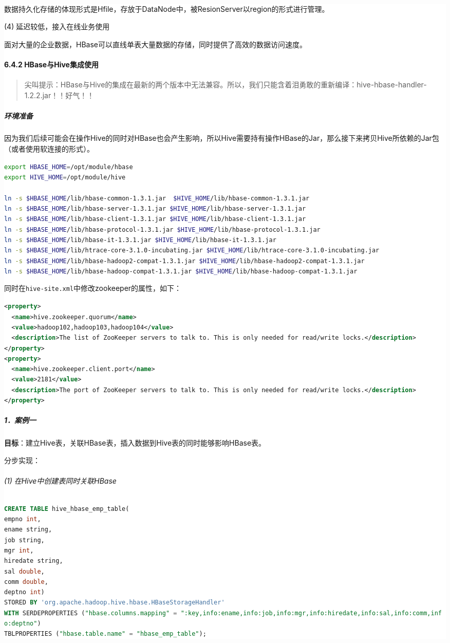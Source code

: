 数据持久化存储的体现形式是Hfile，存放于DataNode中，被ResionServer以region的形式进行管理。

(4) 延迟较低，接入在线业务使用

面对大量的企业数据，HBase可以直线单表大量数据的存储，同时提供了高效的数据访问速度。

#### 6.4.2 HBase与Hive集成使用

> 尖叫提示：HBase与Hive的集成在最新的两个版本中无法兼容。所以，我们只能含着泪勇敢的重新编译：hive-hbase-handler-1.2.2.jar！！好气！！

##### 环境准备

因为我们后续可能会在操作Hive的同时对HBase也会产生影响，所以Hive需要持有操作HBase的Jar，那么接下来拷贝Hive所依赖的Jar包（或者使用软连接的形式）。

```bash
export HBASE_HOME=/opt/module/hbase
export HIVE_HOME=/opt/module/hive

ln -s $HBASE_HOME/lib/hbase-common-1.3.1.jar  $HIVE_HOME/lib/hbase-common-1.3.1.jar
ln -s $HBASE_HOME/lib/hbase-server-1.3.1.jar $HIVE_HOME/lib/hbase-server-1.3.1.jar
ln -s $HBASE_HOME/lib/hbase-client-1.3.1.jar $HIVE_HOME/lib/hbase-client-1.3.1.jar
ln -s $HBASE_HOME/lib/hbase-protocol-1.3.1.jar $HIVE_HOME/lib/hbase-protocol-1.3.1.jar
ln -s $HBASE_HOME/lib/hbase-it-1.3.1.jar $HIVE_HOME/lib/hbase-it-1.3.1.jar
ln -s $HBASE_HOME/lib/htrace-core-3.1.0-incubating.jar $HIVE_HOME/lib/htrace-core-3.1.0-incubating.jar
ln -s $HBASE_HOME/lib/hbase-hadoop2-compat-1.3.1.jar $HIVE_HOME/lib/hbase-hadoop2-compat-1.3.1.jar
ln -s $HBASE_HOME/lib/hbase-hadoop-compat-1.3.1.jar $HIVE_HOME/lib/hbase-hadoop-compat-1.3.1.jar
```

同时在`hive-site.xml`中修改zookeeper的属性，如下：

```xml
<property>
  <name>hive.zookeeper.quorum</name>
  <value>hadoop102,hadoop103,hadoop104</value>
  <description>The list of ZooKeeper servers to talk to. This is only needed for read/write locks.</description>
</property>
<property>
  <name>hive.zookeeper.client.port</name>
  <value>2181</value>
  <description>The port of ZooKeeper servers to talk to. This is only needed for read/write locks.</description>
</property>
```

##### 1．案例一

**目标**：建立Hive表，关联HBase表，插入数据到Hive表的同时能够影响HBase表。

分步实现：

###### (1) 在Hive中创建表同时关联HBase

```sql
CREATE TABLE hive_hbase_emp_table(
empno int,
ename string,
job string,
mgr int,
hiredate string,
sal double,
comm double,
deptno int)
STORED BY 'org.apache.hadoop.hive.hbase.HBaseStorageHandler'
WITH SERDEPROPERTIES ("hbase.columns.mapping" = ":key,info:ename,info:job,info:mgr,info:hiredate,info:sal,info:comm,info:deptno")
TBLPROPERTIES ("hbase.table.name" = "hbase_emp_table");
```
